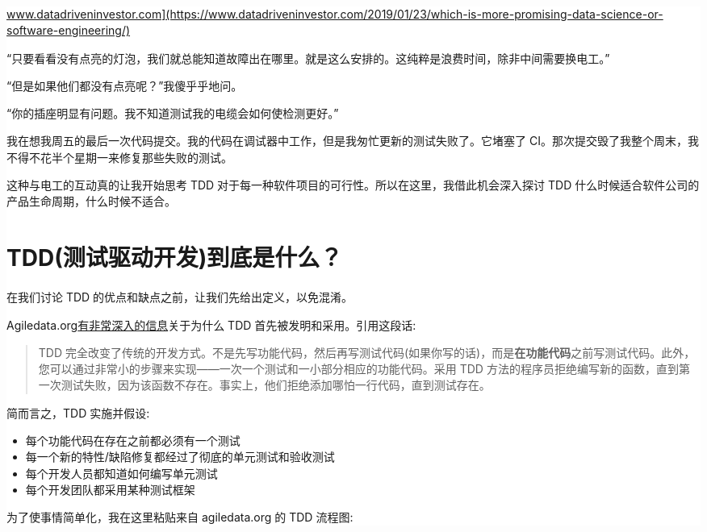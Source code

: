 www.datadriveninvestor.com](https://www.datadriveninvestor.com/2019/01/23/which-is-more-promising-data-science-or-software-engineering/) 

“只要看看没有点亮的灯泡，我们就总能知道故障出在哪里。就是这么安排的。这纯粹是浪费时间，除非中间需要换电工。”

“但是如果他们都没有点亮呢？”我傻乎乎地问。

“你的插座明显有问题。我不知道测试我的电缆会如何使检测更好。”

我在想我周五的最后一次代码提交。我的代码在调试器中工作，但是我匆忙更新的测试失败了。它堵塞了 CI。那次提交毁了我整个周末，我不得不花半个星期一来修复那些失败的测试。

这种与电工的互动真的让我开始思考 TDD 对于每一种软件项目的可行性。所以在这里，我借此机会深入探讨 TDD 什么时候适合软件公司的产品生命周期，什么时候不适合。

# TDD(测试驱动开发)到底是什么？

在我们讨论 TDD 的优点和缺点之前，让我们先给出定义，以免混淆。

Agiledata.org[有非常深入的信息](http://agiledata.org/essays/tdd.html)关于为什么 TDD 首先被发明和采用。引用这段话:

> TDD 完全改变了传统的开发方式。不是先写功能代码，然后再写测试代码(如果你写的话)，而是**在功能代码**之前写测试代码。此外，您可以通过非常小的步骤来实现——一次一个测试和一小部分相应的功能代码。采用 TDD 方法的程序员拒绝编写新的函数，直到第一次测试失败，因为该函数不存在。事实上，他们拒绝添加哪怕一行代码，直到测试存在。

简而言之，TDD 实施并假设:

*   每个功能代码在存在之前都必须有一个测试
*   每一个新的特性/缺陷修复都经过了彻底的单元测试和验收测试
*   每个开发人员都知道如何编写单元测试
*   每个开发团队都采用某种测试框架

为了使事情简单化，我在这里粘贴来自 agiledata.org 的 TDD 流程图:
